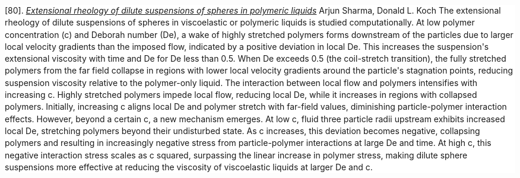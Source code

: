 [80]. [*Extensional rheology of dilute suspensions of spheres in polymeric liquids*](https://arxiv.org/abs/2507.23114 "Extensional rheology of dilute suspensions of spheres in polymeric liquids")
Arjun Sharma, Donald L. Koch
The extensional rheology of dilute suspensions of spheres in viscoelastic or polymeric liquids is studied computationally. At low polymer concentration (c) and Deborah number (De), a wake of highly stretched polymers forms downstream of the particles due to larger local velocity gradients than the imposed flow, indicated by a positive deviation in local De. This increases the suspension's extensional viscosity with time and De for De less than 0.5. When De exceeds 0.5 (the coil-stretch transition), the fully stretched polymers from the far field collapse in regions with lower local velocity gradients around the particle's stagnation points, reducing suspension viscosity relative to the polymer-only liquid. The interaction between local flow and polymers intensifies with increasing c. Highly stretched polymers impede local flow, reducing local De, while it increases in regions with collapsed polymers. Initially, increasing c aligns local De and polymer stretch with far-field values, diminishing particle-polymer interaction effects. However, beyond a certain c, a new mechanism emerges. At low c, fluid three particle radii upstream exhibits increased local De, stretching polymers beyond their undisturbed state. As c increases, this deviation becomes negative, collapsing polymers and resulting in increasingly negative stress from particle-polymer interactions at large De and time. At high c, this negative interaction stress scales as c squared, surpassing the linear increase in polymer stress, making dilute sphere suspensions more effective at reducing the viscosity of viscoelastic liquids at larger De and c.

